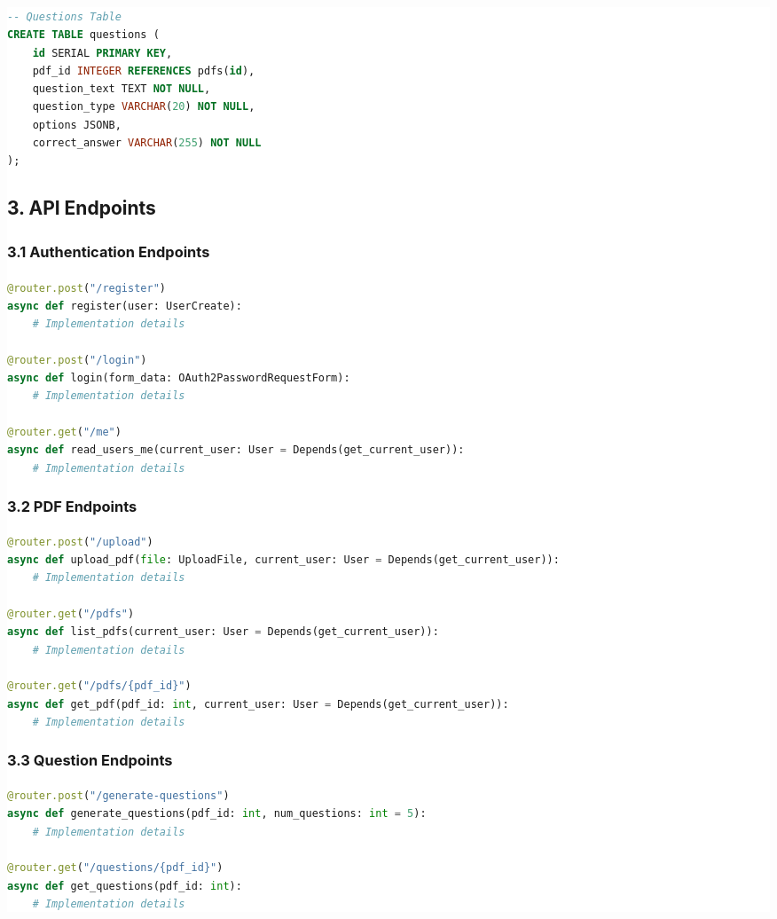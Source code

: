 ```sql
-- Questions Table
CREATE TABLE questions (
    id SERIAL PRIMARY KEY,
    pdf_id INTEGER REFERENCES pdfs(id),
    question_text TEXT NOT NULL,
    question_type VARCHAR(20) NOT NULL,
    options JSONB,
    correct_answer VARCHAR(255) NOT NULL
);
```

## 3. API Endpoints

### 3.1 Authentication Endpoints
```python
@router.post("/register")
async def register(user: UserCreate):
    # Implementation details

@router.post("/login")
async def login(form_data: OAuth2PasswordRequestForm):
    # Implementation details

@router.get("/me")
async def read_users_me(current_user: User = Depends(get_current_user)):
    # Implementation details
```

### 3.2 PDF Endpoints
```python
@router.post("/upload")
async def upload_pdf(file: UploadFile, current_user: User = Depends(get_current_user)):
    # Implementation details

@router.get("/pdfs")
async def list_pdfs(current_user: User = Depends(get_current_user)):
    # Implementation details

@router.get("/pdfs/{pdf_id}")
async def get_pdf(pdf_id: int, current_user: User = Depends(get_current_user)):
    # Implementation details
```

### 3.3 Question Endpoints
```python
@router.post("/generate-questions")
async def generate_questions(pdf_id: int, num_questions: int = 5):
    # Implementation details

@router.get("/questions/{pdf_id}")
async def get_questions(pdf_id: int):
    # Implementation details
```
